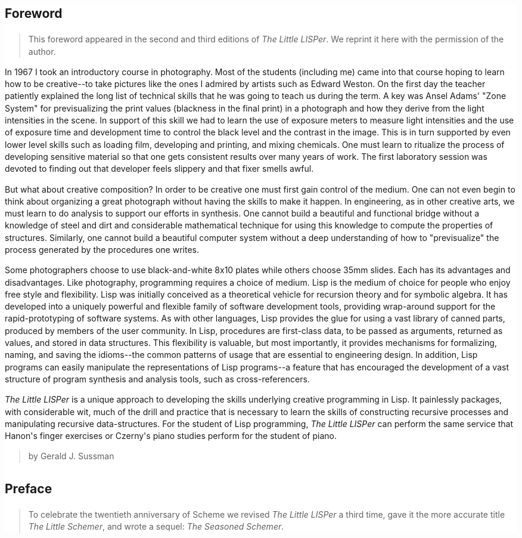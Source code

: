 ## Foreword

> This foreword appeared in the second and third editions of _The Little LISPer_. We reprint it here with the permission of the author.

In 1967 I took an introductory course in photography. Most of the students (including me) came into that course hoping to learn how to be creative--to take pictures like the ones I admired by artists such as Edward Weston. On the first day the teacher patiently explained the long list of technical skills that he was going to teach us during the term. A key was Ansel Adams' "Zone System" for previsualizing the print values (blackness in the final print) in a photograph and how they derive from the light intensities in the scene. In support of this skill we had to learn the use of exposure meters to measure light intensities and the use of exposure time and development time to control the black level and the contrast in the image. This is in turn supported by even lower level skills such as loading film, developing and printing, and mixing chemicals. One must learn to ritualize the process of developing sensitive material so that one gets consistent results over many years of work. The first laboratory session was devoted to finding out that developer feels slippery and that fixer smells awful.

But what about creative composition? In order to be creative one must first gain control of the medium. One can not even begin to think about organizing a great photograph without having the skills to make it happen. In engineering, as in other creative arts, we must learn to do analysis to support our efforts in synthesis. One cannot build a beautiful and functional bridge without a knowledge of steel and dirt and considerable mathematical technique for using this knowledge to compute the properties of structures. Similarly, one cannot build a beautiful computer system without a deep understanding of how to "previsualize" the process generated by the procedures one writes.

Some photographers choose to use black-and-white 8x10 plates while others choose 35mm slides. Each has its advantages and disadvantages. Like photography, programming requires a choice of medium. Lisp is the medium of choice for people who enjoy free style and flexibility. Lisp was initially conceived as a theoretical vehicle for recursion theory and for symbolic algebra. It has developed into a uniquely powerful and flexible family of software development tools, providing wrap-around support for the rapid-prototyping of software systems. As with other languages, Lisp provides the glue for using a vast library of canned parts, produced by members of the user community. In Lisp, procedures are first-class data, to be passed as arguments, returned as values, and stored in data structures. This flexibility is valuable, but most importantly, it provides mechanisms for formalizing, naming, and saving the idioms--the common patterns of usage that are essential to engineering design. In addition, Lisp programs can easily manipulate the representations of Lisp programs--a feature that has encouraged the development of a vast structure of program synthesis and analysis tools, such as cross-referencers.

_The Little LISPer_ is a unique approach to developing the skills underlying creative program­ming in Lisp. It painlessly packages, with considerable wit, much of the drill and practice that is necessary to learn the skills of constructing recursive processes and manipulating recursive data-structures. For the student of Lisp programming, _The Little LISPer_ can perform the same service that Hanon's finger exercises or Czerny's piano studies perform for the student of piano.

> by Gerald J. Sussman

## Preface

> To celebrate the twentieth anniversary of Scheme we revised _The Little LISPer_ a third time, gave it the more accurate title _The Little Schemer_, and wrote a sequel: _The Seasoned Schemer_.
